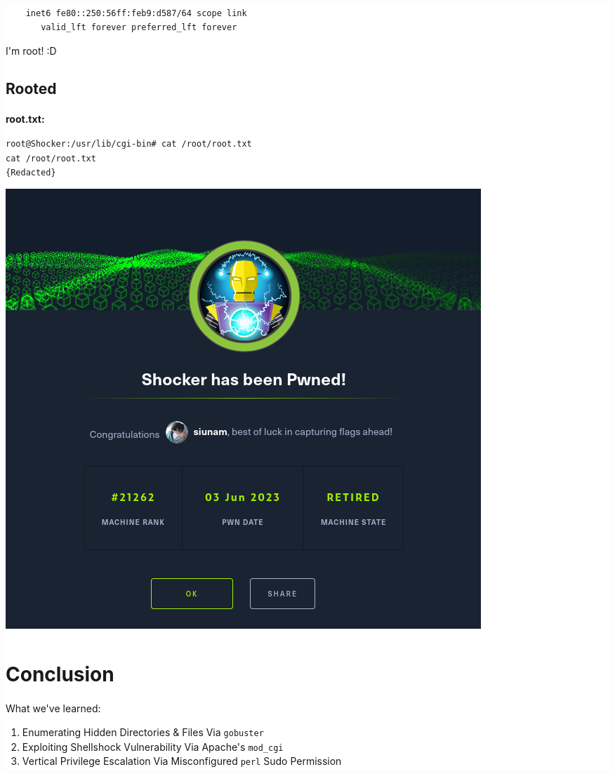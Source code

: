 ```shell
    inet6 fe80::250:56ff:feb9:d587/64 scope link 
       valid_lft forever preferred_lft forever
```

I'm root! :D

## Rooted

**root.txt:**
```shell
root@Shocker:/usr/lib/cgi-bin# cat /root/root.txt
cat /root/root.txt
{Redacted}
```

![](https://github.com/siunam321/CTF-Writeups/blob/main/HackTheBox/Shocker/images/Pasted%20image%2020230603194943.png)

# Conclusion

What we've learned:

1. Enumerating Hidden Directories & Files Via `gobuster`
2. Exploiting Shellshock Vulnerability Via Apache's `mod_cgi`
3. Vertical Privilege Escalation Via Misconfigured `perl` Sudo Permission